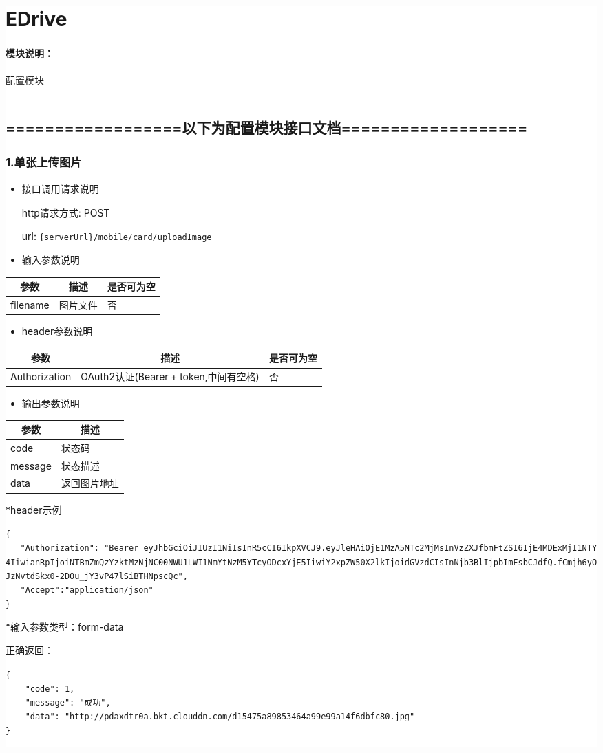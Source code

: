 # EDrive

#### 模块说明：
配置模块
- - -

## ==================以下为配置模块接口文档===================

### 1.单张上传图片 ###

* 接口调用请求说明

	http请求方式: POST

    url: `{serverUrl}/mobile/card/uploadImage`

* 输入参数说明

|参数|描述|是否可为空|
|----|--- |--------|
|filename|图片文件|否|

* header参数说明

|参数|描述|是否可为空|
|----|--- |--------|
|Authorization|OAuth2认证(Bearer + token,中间有空格)|否|

* 输出参数说明

|参数|描述|
|----|--- |
|code|状态码|
|message|状态描述|
|data|返回图片地址|

*header示例

    {
       "Authorization": "Bearer eyJhbGciOiJIUzI1NiIsInR5cCI6IkpXVCJ9.eyJleHAiOjE1MzA5NTc2MjMsInVzZXJfbmFtZSI6IjE4MDExMjI1NTY4IiwianRpIjoiNTBmZmQzYzktMzNjNC00NWU1LWI1NmYtNzM5YTcyODcxYjE5IiwiY2xpZW50X2lkIjoidGVzdCIsInNjb3BlIjpbImFsbCJdfQ.fCmjh6yOJzNvtdSkx0-2D0u_jY3vP47lSiBTHNpscQc",
       "Accept":"application/json"
    }

*输入参数类型：form-data
    

正确返回：

    {
        "code": 1,
        "message": "成功",
        "data": "http://pdaxdtr0a.bkt.clouddn.com/d15475a89853464a99e99a14f6dbfc80.jpg"
    }

---